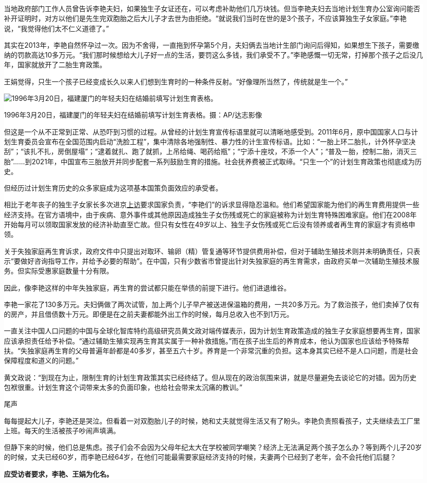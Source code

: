 当地政府部门工作人员曾告诉李艳夫妇，如果独生子女证还在，可以考虑补助他们几万块钱。但当李艳夫妇去当地计划生育办公室询问能否补开证明时，对方以他们是先生完双胞胎之后大儿子才去世为由拒绝。“就说我们当时在世的是3个孩子，不应该算独生子女家庭。”李艳说，“我觉得他们太不仁义道德了。”

其实在2013年，李艳自然怀孕过一次。因为不舍得，一直拖到怀孕第5个月，夫妇俩去当地计生部门询问后得知，如果想生下孩子，需要缴纳的罚款高达10多万元。“我们那时候想给大儿子好一点的生活，要罚这么多钱，我们承受不了。”李艳感慨一切无常，打掉那个孩子之后没几年，国家就放开了二胎生育政策。

王娟觉得，只生一个孩子已经变成长久以来人们想到生育时的一种条件反射。“好像理所当然了，传统就是生一个。”

![1996年3月20日，福建厦门的年轻夫妇在结婚前填写计划生育表格。](https://images.weserv.nl/?url=https%3A//d32kak7w9u5ewj.cloudfront.net/media/image/2022/01/f143082fd62f49eeb6a010d9e2a9df15.jpg%3FimageView2/1/w/1080/h/752/format/jpg)

1996年3月20日，福建厦门的年轻夫妇在结婚前填写计划生育表格。摄：AP/达志影像

但这是一个从不正常到正常、从恐吓到习惯的过程。从曾经的计划生育宣传标语里就可以清晰地感受到。2011年6月，原中国国家人口与计划生育委员会宣布在全国范围内启动“洗脸工程”，集中清除各地强制性、暴力性的计生宣传标语。比如：“一胎上环二胎扎，计外怀孕坚决刮”；“该扎不扎，房倒屋塌”；“逮着就扎、跑了就抓，上吊给绳、喝药给瓶”；“宁添十座坟，不添一个人”；“普及一胎，控制二胎，消灭三胎”......到2021年，中国宣布三胎放开并同步配套一系列鼓励生育的措施。社会抚养费被正式取缔。“只生一个”的计划生育政策也彻底成为历史。

但经历过计划生育历史的众多家庭成为这项基本国策负面效应的承受者。

相比于老年丧子的独生子女家长多次进京[上访](https://news.sina.com.cn/c/sd/2012-07-18/112624796620.shtml)要求国家负责，“李艳们”的诉求显得隐忍温和。他们希望国家能为他们的再生育费用提供一些经济支持。在官方语境中，由于疾病、意外事件或其他原因造成独生子女伤残或死亡的家庭被称为计划生育特殊困难家庭。他们在2008年开始每月可以领取国家发放的经济补助直至亡故。但只有女性在49岁以上、独生子女伤残或死亡后没有领养或者再生育的家庭才有资格申领。

关于失独家庭再生育诉求，政府文件中只提出对取环、输卵（精）管复通等环节提供费用补偿，但对于辅助生殖技术则并未明确责任，只表示“要做好咨询指导工作，并给予必要的帮助”。在中国，只有少数省市曾提出针对失独家庭的再生育需求，由政府买单一次辅助生殖技术服务。但实际受惠家庭数量十分有限。

因此，像李艳这样的中年失独家庭，再生育的尝试都只能在举债的前提下进行。他们进退维谷。

李艳一家花了130多万元。夫妇俩做了两次试管，加上两个儿子早产被送进保温箱的费用，一共20多万元。为了救治孩子，他们卖掉了仅有的房产，并且借债数十万元。即便是在之前夫妻都能外出工作的时候，每月总收入也不到1万元。

一直关注中国人口问题的中国与全球化智库特约高级研究员黄文政对端传媒表示，因为计划生育政策造成的独生子女家庭想要再生育，国家应该承担责任给予补偿。“通过辅助生殖实现再生育其实属于一种补救措施。”而在孩子出生后的养育成本，他认为国家也应该给予特殊帮扶。“失独家庭再生育的父母普遍年龄都是40多岁，甚至五六十岁。养育是一个非常沉重的负担。这本身其实已经不是人口问题，而是社会保障程度和道义的问题。”

黄文政说：“到现在为止，限制生育的计划生育政策其实已经终结了。但从现在的政治氛围来讲，就是尽量避免去谈论它的对错。因为历史包袱很重。计划生育这个词带来太多的负面印象，也给社会带来太沉痛的教训。”

尾声

每每提起大儿子，李艳还是哭泣。但看着一对双胞胎儿子的时候，她和丈夫就觉得生活又有了盼头。李艳负责照看孩子，丈夫继续去工厂里上班。每天的生活被孩子吵闹声填满。

但静下来的时候，他们总是焦虑。孩子们会不会因为父母年纪太大在学校被同学嘲笑？经济上无法满足两个孩子怎么办？等到两个儿子20岁的时候，丈夫已经60岁，而李艳已经64岁，在他们可能最需要家庭经济支持的时候，夫妻两个已经到了老年，会不会托他们后腿？

**应受访者要求，李艳、王娟为化名。**

